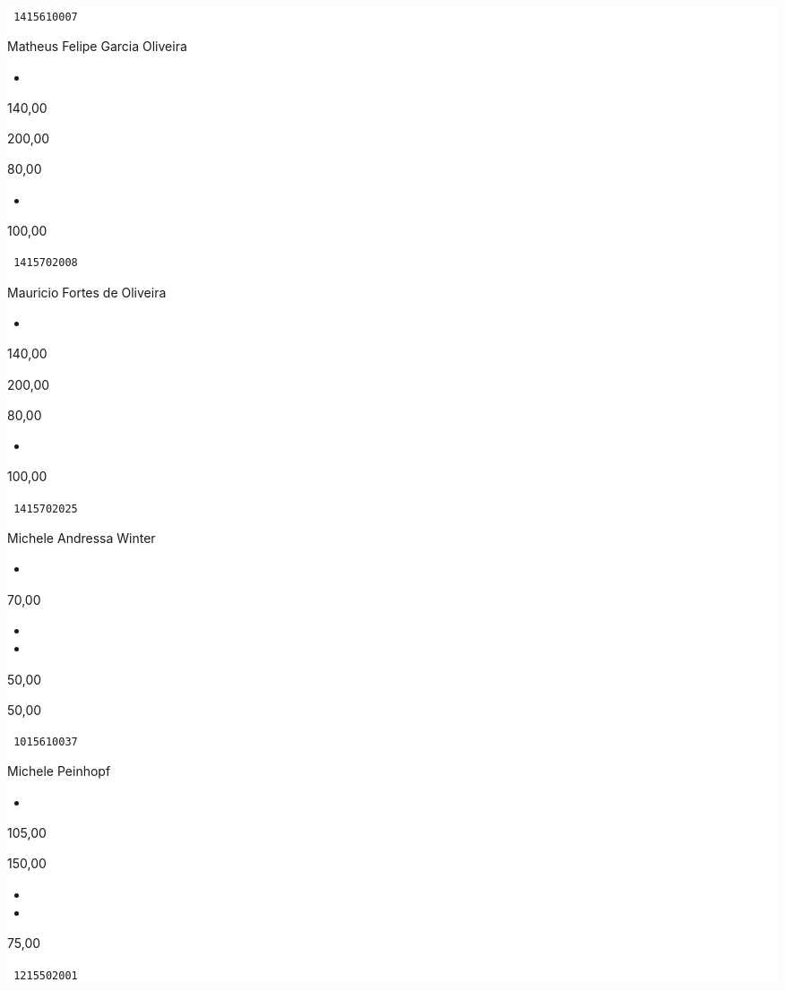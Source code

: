      1415610007

   Matheus Felipe Garcia Oliveira

   -

   140,00

   200,00

   80,00

   -

   100,00

     1415702008

   Mauricio Fortes de Oliveira

   -

   140,00

   200,00

   80,00

   -

   100,00

     1415702025

   Michele Andressa Winter

   -

   70,00

   -

   -

   50,00

   50,00

     1015610037

   Michele Peinhopf

   -

   105,00

   150,00

   -

   -

   75,00

     1215502001
